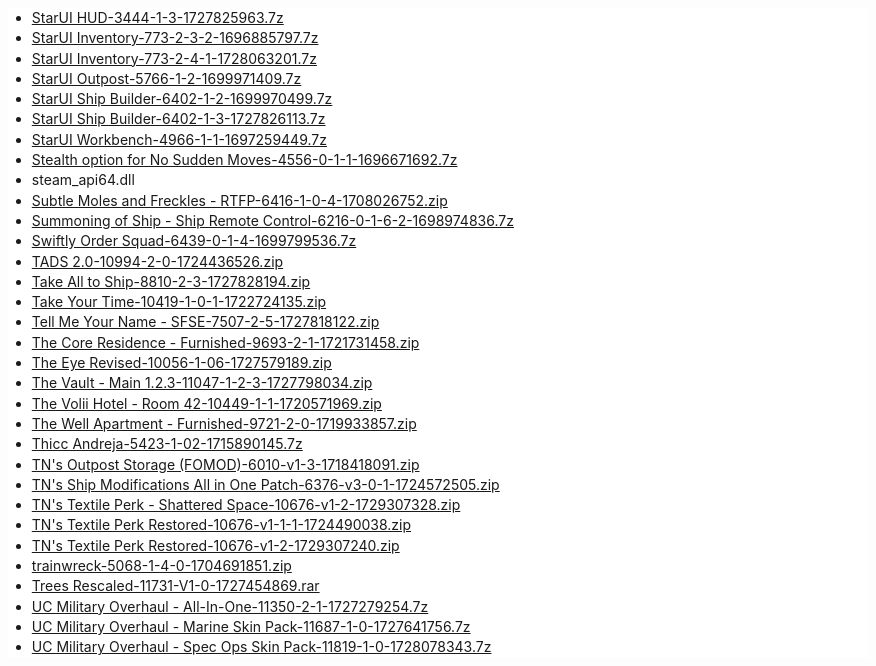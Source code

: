 *  [StarUI HUD-3444-1-3-1727825963.7z](https://www.nexusmods.com/starfield/mods/3444/?tab=files&file_id=44739)
*  [StarUI Inventory-773-2-3-2-1696885797.7z](https://www.nexusmods.com/starfield/mods/773/?tab=files&file_id=16720)
*  [StarUI Inventory-773-2-4-1-1728063201.7z](https://www.nexusmods.com/starfield/mods/773/?tab=files&file_id=45019)
*  [StarUI Outpost-5766-1-2-1699971409.7z](https://www.nexusmods.com/starfield/mods/5766/?tab=files&file_id=24191)
*  [StarUI Ship Builder-6402-1-2-1699970499.7z](https://www.nexusmods.com/starfield/mods/6402/?tab=files&file_id=24189)
*  [StarUI Ship Builder-6402-1-3-1727826113.7z](https://www.nexusmods.com/starfield/mods/6402/?tab=files&file_id=44741)
*  [StarUI Workbench-4966-1-1-1697259449.7z](https://www.nexusmods.com/starfield/mods/4966/?tab=files&file_id=17968)
*  [Stealth option for No Sudden Moves-4556-0-1-1-1696671692.7z](https://www.nexusmods.com/starfield/mods/4556/?tab=files&file_id=15985)
*  steam_api64.dll
*  [Subtle Moles and Freckles - RTFP-6416-1-0-4-1708026752.zip](https://www.nexusmods.com/starfield/mods/6416/?tab=files&file_id=31632)
*  [Summoning of Ship - Ship Remote Control-6216-0-1-6-2-1698974836.7z](https://www.nexusmods.com/starfield/mods/6216/?tab=files&file_id=22259)
*  [Swiftly Order Squad-6439-0-1-4-1699799536.7z](https://www.nexusmods.com/starfield/mods/6439/?tab=files&file_id=23892)
*  [TADS 2.0-10994-2-0-1724436526.zip](https://www.nexusmods.com/starfield/mods/10994/?tab=files&file_id=42215)
*  [Take All to Ship-8810-2-3-1727828194.zip](https://www.nexusmods.com/starfield/mods/8810/?tab=files&file_id=44750)
*  [Take Your Time-10419-1-0-1-1722724135.zip](https://www.nexusmods.com/starfield/mods/10419/?tab=files&file_id=41093)
*  [Tell Me Your Name - SFSE-7507-2-5-1727818122.zip](https://www.nexusmods.com/starfield/mods/7507/?tab=files&file_id=44716)
*  [The Core Residence - Furnished-9693-2-1-1721731458.zip](https://www.nexusmods.com/starfield/mods/9693/?tab=files&file_id=40550)
*  [The Eye Revised-10056-1-06-1727579189.zip](https://www.nexusmods.com/starfield/mods/10056/?tab=files&file_id=44426)
*  [The Vault - Main 1.2.3-11047-1-2-3-1727798034.zip](https://www.nexusmods.com/starfield/mods/11047/?tab=files&file_id=44664)
*  [The Volii Hotel - Room 42-10449-1-1-1720571969.zip](https://www.nexusmods.com/starfield/mods/10449/?tab=files&file_id=39821)
*  [The Well Apartment - Furnished-9721-2-0-1719933857.zip](https://www.nexusmods.com/starfield/mods/9721/?tab=files&file_id=39281)
*  [Thicc Andreja-5423-1-02-1715890145.7z](https://www.nexusmods.com/starfield/mods/5423/?tab=files&file_id=35040)
*  [TN's Outpost Storage (FOMOD)-6010-v1-3-1718418091.zip](https://www.nexusmods.com/starfield/mods/6010/?tab=files&file_id=37342)
*  [TN's Ship Modifications All in One Patch-6376-v3-0-1-1724572505.zip](https://www.nexusmods.com/starfield/mods/6376/?tab=files&file_id=42350)
*  [TN's Textile Perk - Shattered Space-10676-v1-2-1729307328.zip](https://www.nexusmods.com/starfield/mods/10676/?tab=files&file_id=46079)
*  [TN's Textile Perk Restored-10676-v1-1-1-1724490038.zip](https://www.nexusmods.com/starfield/mods/10676/?tab=files&file_id=42278)
*  [TN's Textile Perk Restored-10676-v1-2-1729307240.zip](https://www.nexusmods.com/starfield/mods/10676/?tab=files&file_id=46078)
*  [trainwreck-5068-1-4-0-1704691851.zip](https://www.nexusmods.com/starfield/mods/5068/?tab=files&file_id=29740)
*  [Trees Rescaled-11731-V1-0-1727454869.rar](https://www.nexusmods.com/starfield/mods/11731/?tab=files&file_id=44346)
*  [UC Military Overhaul - All-In-One-11350-2-1-1727279254.7z](https://www.nexusmods.com/starfield/mods/11350/?tab=files&file_id=44246)
*  [UC Military Overhaul - Marine Skin Pack-11687-1-0-1727641756.7z](https://www.nexusmods.com/starfield/mods/11687/?tab=files&file_id=44476)
*  [UC Military Overhaul - Spec Ops Skin Pack-11819-1-0-1728078343.7z](https://www.nexusmods.com/starfield/mods/11819/?tab=files&file_id=45038)